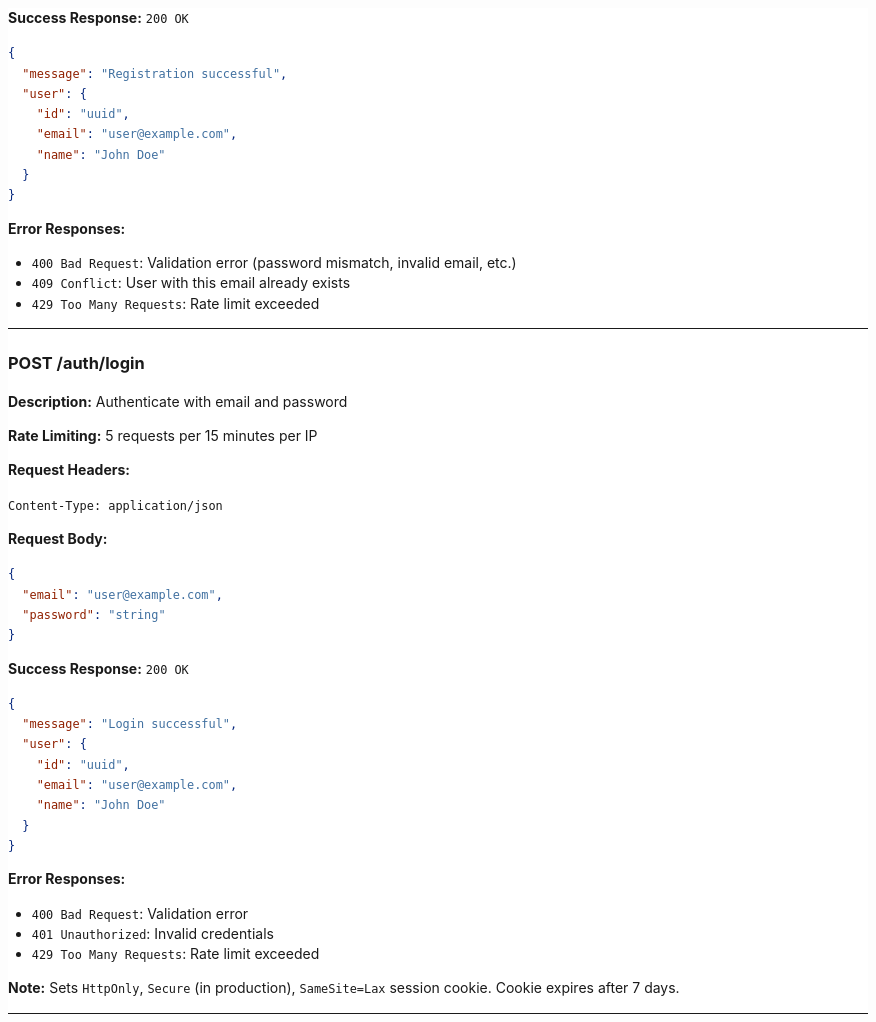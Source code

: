 **Success Response:** `200 OK`
```json
{
  "message": "Registration successful",
  "user": {
    "id": "uuid",
    "email": "user@example.com",
    "name": "John Doe"
  }
}
```

**Error Responses:**
- `400 Bad Request`: Validation error (password mismatch, invalid email, etc.)
- `409 Conflict`: User with this email already exists
- `429 Too Many Requests`: Rate limit exceeded

---

### POST /auth/login

**Description:** Authenticate with email and password

**Rate Limiting:** 5 requests per 15 minutes per IP

**Request Headers:**
```
Content-Type: application/json
```

**Request Body:**
```json
{
  "email": "user@example.com",
  "password": "string"
}
```

**Success Response:** `200 OK`
```json
{
  "message": "Login successful",
  "user": {
    "id": "uuid",
    "email": "user@example.com",
    "name": "John Doe"
  }
}
```

**Error Responses:**
- `400 Bad Request`: Validation error
- `401 Unauthorized`: Invalid credentials
- `429 Too Many Requests`: Rate limit exceeded

**Note:** Sets `HttpOnly`, `Secure` (in production), `SameSite=Lax` session cookie. Cookie expires after 7 days.

---